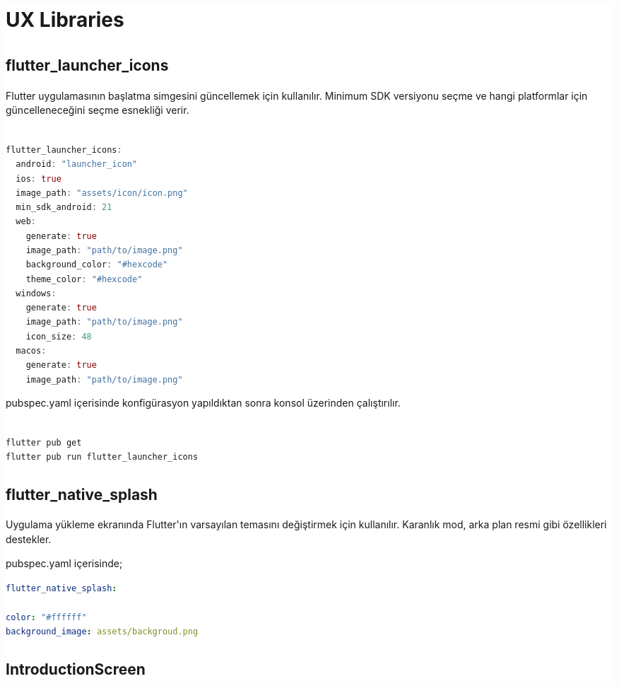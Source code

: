 # UX Libraries

## flutter_launcher_icons

Flutter uygulamasının başlatma simgesini güncellemek için kullanılır. Minimum SDK versiyonu seçme ve hangi platformlar için güncelleneceğini seçme esnekliği verir.

```dart

flutter_launcher_icons:
  android: "launcher_icon"
  ios: true
  image_path: "assets/icon/icon.png"
  min_sdk_android: 21
  web:
    generate: true
    image_path: "path/to/image.png"
    background_color: "#hexcode"
    theme_color: "#hexcode"
  windows:
    generate: true
    image_path: "path/to/image.png"
    icon_size: 48
  macos:
    generate: true
    image_path: "path/to/image.png"

```

pubspec.yaml içerisinde konfigürasyon yapıldıktan sonra konsol üzerinden çalıştırılır.

```bash

flutter pub get
flutter pub run flutter_launcher_icons

```

## flutter_native_splash

Uygulama yükleme ekranında Flutter'ın varsayılan temasını değiştirmek için kullanılır. Karanlık mod, arka plan resmi gibi özellikleri destekler.

pubspec.yaml içerisinde;

```yaml
flutter_native_splash:

color: "#ffffff"
background_image: assets/backgroud.png
```

## IntroductionScreen

